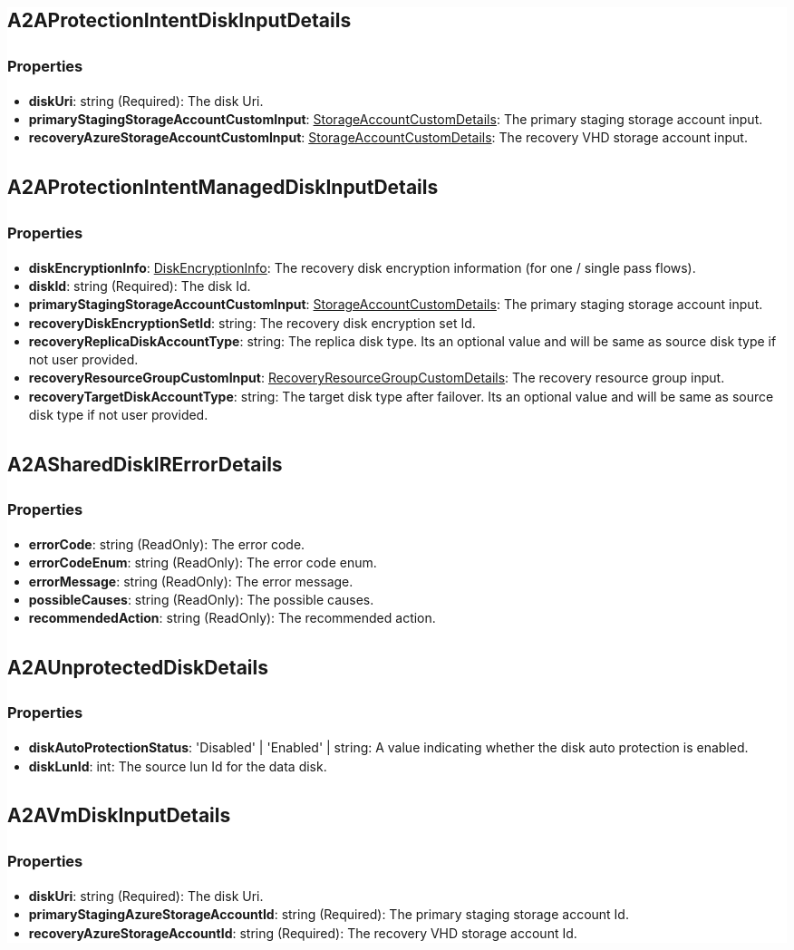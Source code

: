 ## A2AProtectionIntentDiskInputDetails
### Properties
* **diskUri**: string (Required): The disk Uri.
* **primaryStagingStorageAccountCustomInput**: [StorageAccountCustomDetails](#storageaccountcustomdetails): The primary staging storage account input.
* **recoveryAzureStorageAccountCustomInput**: [StorageAccountCustomDetails](#storageaccountcustomdetails): The recovery VHD storage account input.

## A2AProtectionIntentManagedDiskInputDetails
### Properties
* **diskEncryptionInfo**: [DiskEncryptionInfo](#diskencryptioninfo): The recovery disk encryption information (for one / single pass flows).
* **diskId**: string (Required): The disk Id.
* **primaryStagingStorageAccountCustomInput**: [StorageAccountCustomDetails](#storageaccountcustomdetails): The primary staging storage account input.
* **recoveryDiskEncryptionSetId**: string: The recovery disk encryption set Id.
* **recoveryReplicaDiskAccountType**: string: The replica disk type. Its an optional value and will be same as source disk type if not user provided.
* **recoveryResourceGroupCustomInput**: [RecoveryResourceGroupCustomDetails](#recoveryresourcegroupcustomdetails): The recovery resource group input.
* **recoveryTargetDiskAccountType**: string: The target disk type after failover. Its an optional value and will be same as source disk type if not user provided.

## A2ASharedDiskIRErrorDetails
### Properties
* **errorCode**: string (ReadOnly): The error code.
* **errorCodeEnum**: string (ReadOnly): The error code enum.
* **errorMessage**: string (ReadOnly): The error message.
* **possibleCauses**: string (ReadOnly): The possible causes.
* **recommendedAction**: string (ReadOnly): The recommended action.

## A2AUnprotectedDiskDetails
### Properties
* **diskAutoProtectionStatus**: 'Disabled' | 'Enabled' | string: A value indicating whether the disk auto protection is enabled.
* **diskLunId**: int: The source lun Id for the data disk.

## A2AVmDiskInputDetails
### Properties
* **diskUri**: string (Required): The disk Uri.
* **primaryStagingAzureStorageAccountId**: string (Required): The primary staging storage account Id.
* **recoveryAzureStorageAccountId**: string (Required): The recovery VHD storage account Id.
